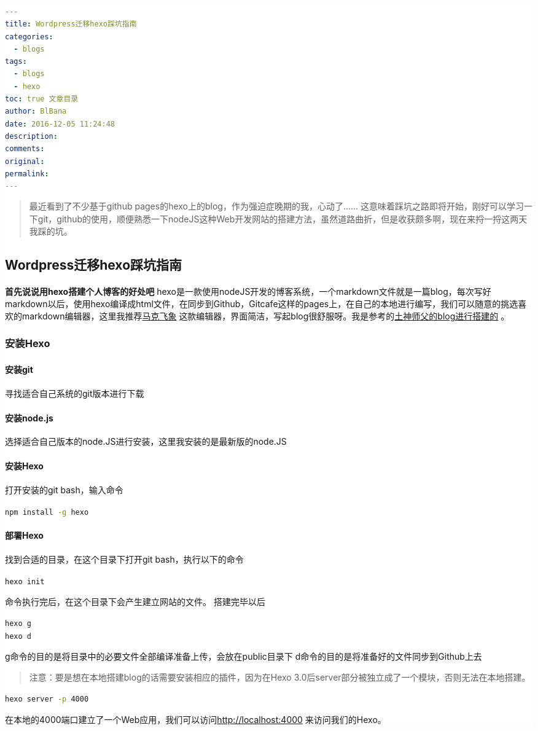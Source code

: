 ```yaml
---
title: Wordpress迁移hexo踩坑指南
categories:
  - blogs
tags:
  - blogs
  - hexo
toc: true 文章目录
author: BlBana
date: 2016-12-05 11:24:48
description:
comments:
original:
permalink:
---
```


>最近看到了不少基于github pages的hexo上的blog，作为强迫症晚期的我，心动了...... 这意味着踩坑之路即将开始，刚好可以学习一下git，github的使用，顺便熟悉一下nodeJS这种Web开发网站的搭建方法，虽然道路曲折，但是收获颇多啊，现在来捋一捋这两天我踩的坑。


## Wordpress迁移hexo踩坑指南

**首先说说用hexo搭建个人博客的好处吧**
hexo是一款使用nodeJS开发的博客系统，一个markdown文件就是一篇blog，每次写好markdown以后，使用hexo编译成html文件，在同步到Github，Gitcafe这样的pages上，在自己的本地进行编写，我们可以随意的挑选喜欢的markdown编辑器，这里我推荐[马克飞象](https://maxiang.io/) 这款编辑器，界面简洁，写起blog很舒服呀。我是参考的[土神师父的blog进行搭建的](http://lorexxar.cn/2015/05/22/Hexo-blogs/) 。

### 安装Hexo

#### 安装git
寻找适合自己系统的git版本进行下载

#### 安装node.js
选择适合自己版本的node.JS进行安装，这里我安装的是最新版的node.JS

#### 安装Hexo
打开安装的git bash，输入命令
```bash
npm install -g hexo
```

#### 部署Hexo
找到合适的目录，在这个目录下打开git bash，执行以下的命令
```bash
hexo init
```
命令执行完后，在这个目录下会产生建立网站的文件。
搭建完毕以后
```bash
hexo g
hexo d
```
g命令的目的是将目录中的必要文件全部编译准备上传，会放在public目录下
d命令的目的是将准备好的文件同步到Github上去
>注意：要是想在本地搭建blog的话需要安装相应的插件，因为在Hexo 3.0后server部分被独立成了一个模块，否则无法在本地搭建。
```bash
hexo server -p 4000
```
在本地的4000端口建立了一个Web应用，我们可以访问[http://localhost:4000](http://localhost:4000) 来访问我们的Hexo。
